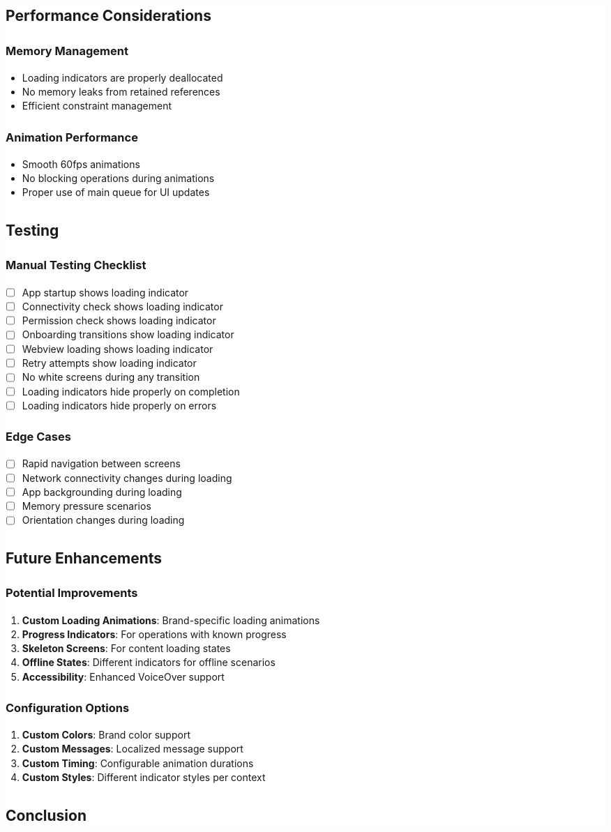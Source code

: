 ## Performance Considerations

### Memory Management
- Loading indicators are properly deallocated
- No memory leaks from retained references
- Efficient constraint management

### Animation Performance
- Smooth 60fps animations
- No blocking operations during animations
- Proper use of main queue for UI updates

## Testing

### Manual Testing Checklist
- [ ] App startup shows loading indicator
- [ ] Connectivity check shows loading indicator
- [ ] Permission check shows loading indicator
- [ ] Onboarding transitions show loading indicator
- [ ] Webview loading shows loading indicator
- [ ] Retry attempts show loading indicator
- [ ] No white screens during any transition
- [ ] Loading indicators hide properly on completion
- [ ] Loading indicators hide properly on errors

### Edge Cases
- [ ] Rapid navigation between screens
- [ ] Network connectivity changes during loading
- [ ] App backgrounding during loading
- [ ] Memory pressure scenarios
- [ ] Orientation changes during loading

## Future Enhancements

### Potential Improvements
1. **Custom Loading Animations**: Brand-specific loading animations
2. **Progress Indicators**: For operations with known progress
3. **Skeleton Screens**: For content loading states
4. **Offline States**: Different indicators for offline scenarios
5. **Accessibility**: Enhanced VoiceOver support

### Configuration Options
1. **Custom Colors**: Brand color support
2. **Custom Messages**: Localized message support
3. **Custom Timing**: Configurable animation durations
4. **Custom Styles**: Different indicator styles per context

## Conclusion
